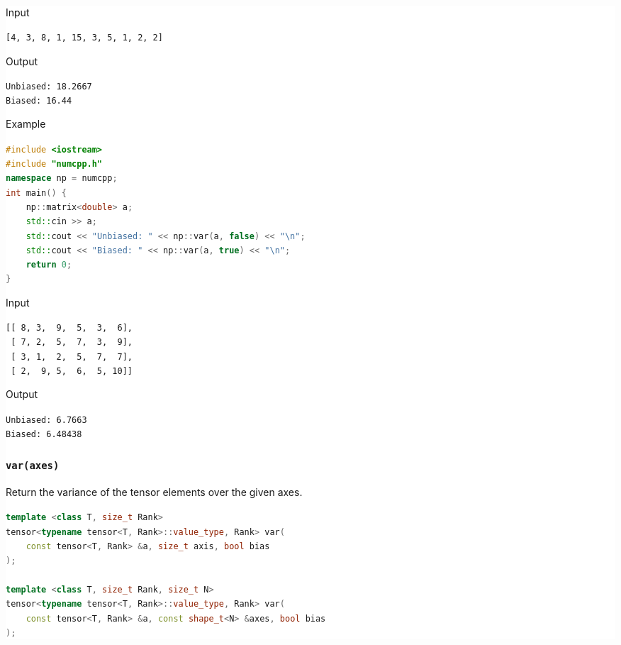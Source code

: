 Input

```
[4, 3, 8, 1, 15, 3, 5, 1, 2, 2]
```

Output

```
Unbiased: 18.2667
Biased: 16.44
```

Example

```cpp
#include <iostream>
#include "numcpp.h"
namespace np = numcpp;
int main() {
    np::matrix<double> a;
    std::cin >> a;
    std::cout << "Unbiased: " << np::var(a, false) << "\n";
    std::cout << "Biased: " << np::var(a, true) << "\n";
    return 0;
}
```

Input

```
[[ 8, 3,  9,  5,  3,  6],
 [ 7, 2,  5,  7,  3,  9],
 [ 3, 1,  2,  5,  7,  7],
 [ 2,  9, 5,  6,  5, 10]]
```

Output

```
Unbiased: 6.7663
Biased: 6.48438
```

### `var(axes)`

Return the variance of the tensor elements over the given axes.
```cpp
template <class T, size_t Rank>
tensor<typename tensor<T, Rank>::value_type, Rank> var(
    const tensor<T, Rank> &a, size_t axis, bool bias
);

template <class T, size_t Rank, size_t N>
tensor<typename tensor<T, Rank>::value_type, Rank> var(
    const tensor<T, Rank> &a, const shape_t<N> &axes, bool bias
);
```
